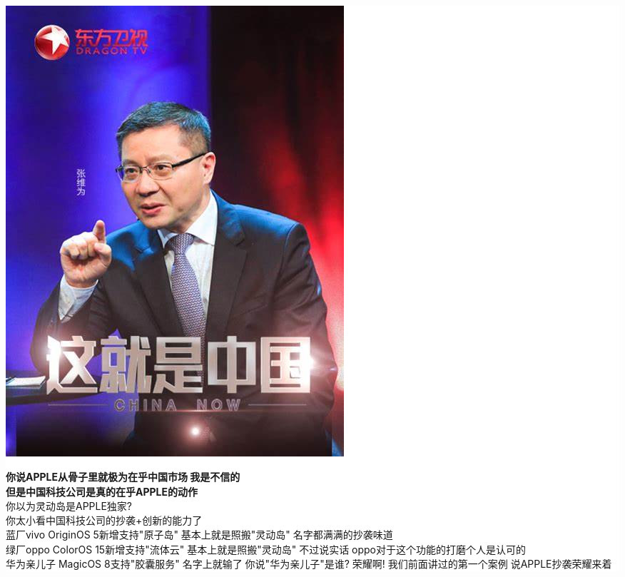 ![这就是中国](/images/This_is_china.jpg "张维为-这就是中国")

**你说APPLE从骨子里就极为在乎中国市场 我是不信的**  
**但是中国科技公司是真的在乎APPLE的动作**  
你以为灵动岛是APPLE独家?  
你太小看中国科技公司的抄袭+创新的能力了  
蓝厂vivo OriginOS 5新增支持"原子岛" 基本上就是照搬"灵动岛" 名字都满满的抄袭味道  
绿厂oppo ColorOS 15新增支持"流体云" 基本上就是照搬"灵动岛" 不过说实话 oppo对于这个功能的打磨个人是认可的  
华为亲儿子 MagicOS 8支持"胶囊服务" 名字上就输了 你说"华为亲儿子"是谁? 荣耀啊! 我们前面讲过的第一个案例 说APPLE抄袭荣耀来着  
